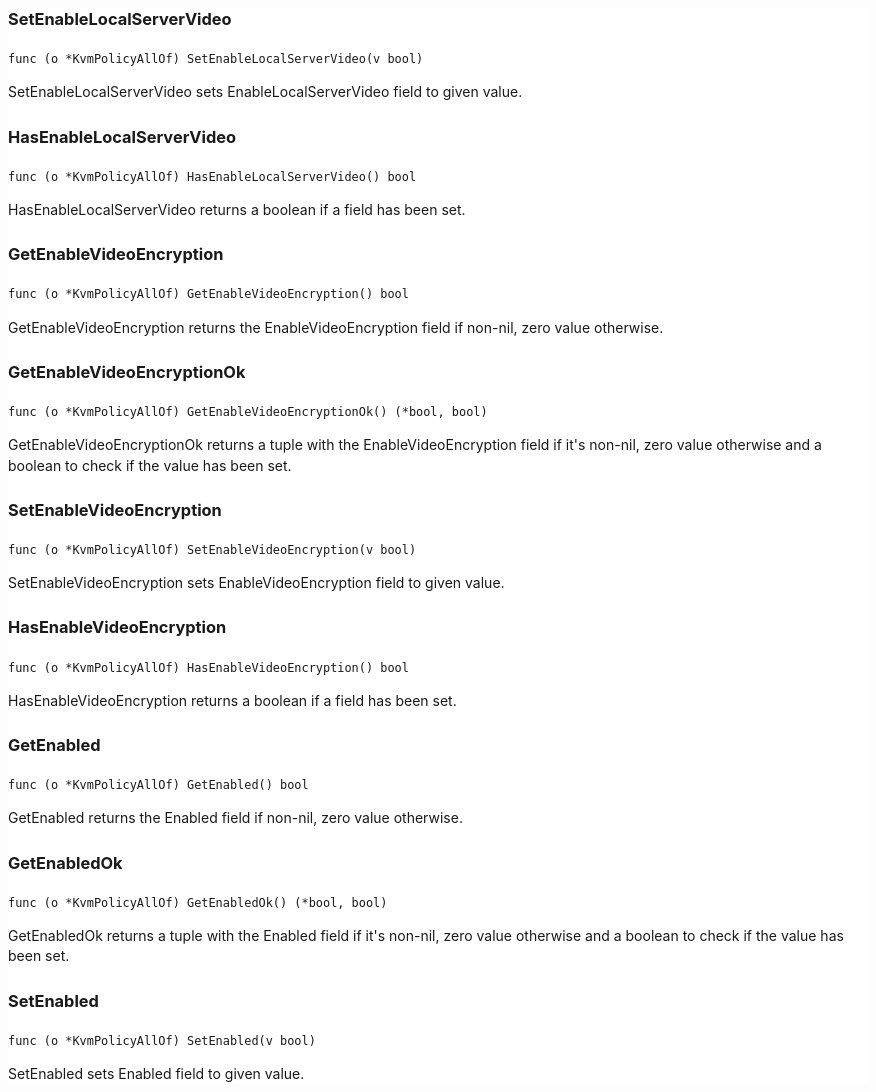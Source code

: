 ### SetEnableLocalServerVideo

`func (o *KvmPolicyAllOf) SetEnableLocalServerVideo(v bool)`

SetEnableLocalServerVideo sets EnableLocalServerVideo field to given value.

### HasEnableLocalServerVideo

`func (o *KvmPolicyAllOf) HasEnableLocalServerVideo() bool`

HasEnableLocalServerVideo returns a boolean if a field has been set.

### GetEnableVideoEncryption

`func (o *KvmPolicyAllOf) GetEnableVideoEncryption() bool`

GetEnableVideoEncryption returns the EnableVideoEncryption field if non-nil, zero value otherwise.

### GetEnableVideoEncryptionOk

`func (o *KvmPolicyAllOf) GetEnableVideoEncryptionOk() (*bool, bool)`

GetEnableVideoEncryptionOk returns a tuple with the EnableVideoEncryption field if it's non-nil, zero value otherwise
and a boolean to check if the value has been set.

### SetEnableVideoEncryption

`func (o *KvmPolicyAllOf) SetEnableVideoEncryption(v bool)`

SetEnableVideoEncryption sets EnableVideoEncryption field to given value.

### HasEnableVideoEncryption

`func (o *KvmPolicyAllOf) HasEnableVideoEncryption() bool`

HasEnableVideoEncryption returns a boolean if a field has been set.

### GetEnabled

`func (o *KvmPolicyAllOf) GetEnabled() bool`

GetEnabled returns the Enabled field if non-nil, zero value otherwise.

### GetEnabledOk

`func (o *KvmPolicyAllOf) GetEnabledOk() (*bool, bool)`

GetEnabledOk returns a tuple with the Enabled field if it's non-nil, zero value otherwise
and a boolean to check if the value has been set.

### SetEnabled

`func (o *KvmPolicyAllOf) SetEnabled(v bool)`

SetEnabled sets Enabled field to given value.
